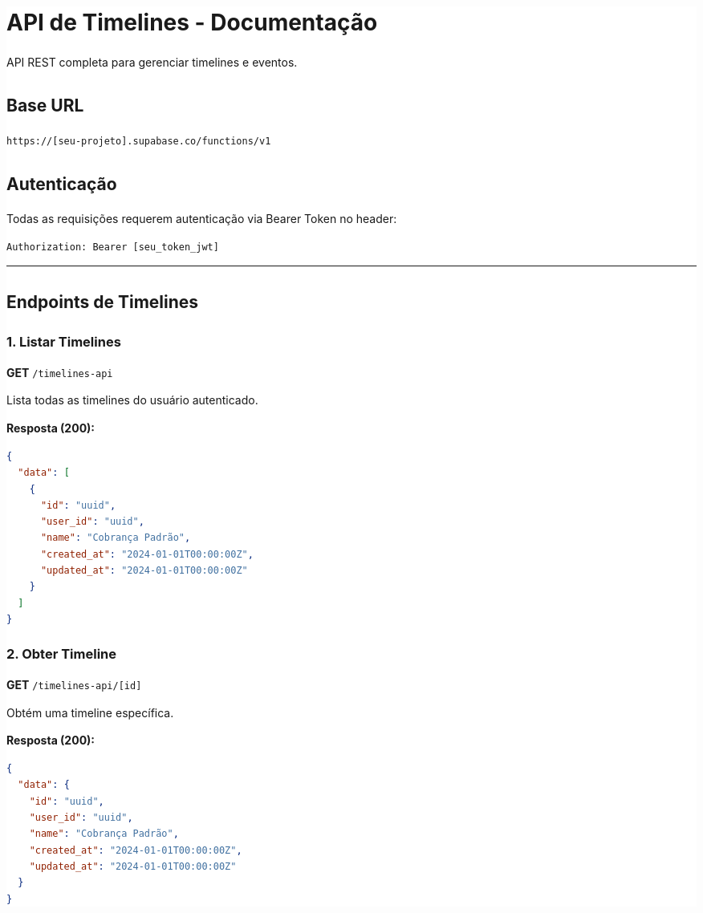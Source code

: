 # API de Timelines - Documentação

API REST completa para gerenciar timelines e eventos.

## Base URL

```
https://[seu-projeto].supabase.co/functions/v1
```

## Autenticação

Todas as requisições requerem autenticação via Bearer Token no header:

```
Authorization: Bearer [seu_token_jwt]
```

---

## Endpoints de Timelines

### 1. Listar Timelines

**GET** `/timelines-api`

Lista todas as timelines do usuário autenticado.

**Resposta (200):**
```json
{
  "data": [
    {
      "id": "uuid",
      "user_id": "uuid",
      "name": "Cobrança Padrão",
      "created_at": "2024-01-01T00:00:00Z",
      "updated_at": "2024-01-01T00:00:00Z"
    }
  ]
}
```

### 2. Obter Timeline

**GET** `/timelines-api/[id]`

Obtém uma timeline específica.

**Resposta (200):**
```json
{
  "data": {
    "id": "uuid",
    "user_id": "uuid",
    "name": "Cobrança Padrão",
    "created_at": "2024-01-01T00:00:00Z",
    "updated_at": "2024-01-01T00:00:00Z"
  }
}
```
